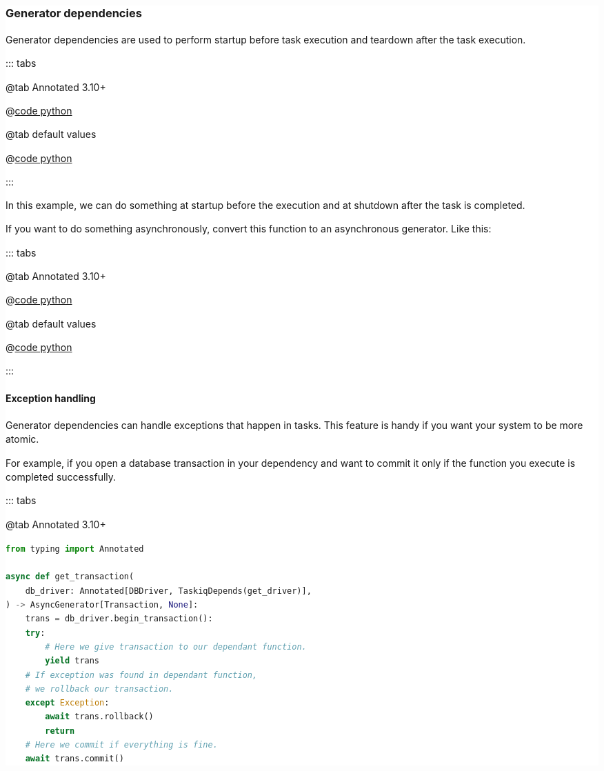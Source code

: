 ### Generator dependencies

Generator dependencies are used to perform startup before task execution and teardown after the task execution.

::: tabs

@tab Annotated 3.10+

@[code python](../examples/state/generator_deps_annot.py)

@tab default values

@[code python](../examples/state/generator_deps.py)

:::


In this example, we can do something at startup before the execution and at shutdown after the task is completed.

If you want to do something asynchronously, convert this function to an asynchronous generator. Like this:

::: tabs

@tab Annotated 3.10+

@[code python](../examples/state/async_generator_deps_annot.py)

@tab default values

@[code python](../examples/state/async_generator_deps.py)

:::


#### Exception handling

Generator dependencies can handle exceptions that happen in tasks. This feature is handy if you want your system to be more atomic.

For example, if you open a database transaction in your dependency and want to commit it only if the function you execute is completed successfully.

::: tabs

@tab Annotated 3.10+


```python
from typing import Annotated

async def get_transaction(
    db_driver: Annotated[DBDriver, TaskiqDepends(get_driver)],
) -> AsyncGenerator[Transaction, None]:
    trans = db_driver.begin_transaction():
    try:
        # Here we give transaction to our dependant function.
        yield trans
    # If exception was found in dependant function,
    # we rollback our transaction.
    except Exception:
        await trans.rollback()
        return
    # Here we commit if everything is fine.
    await trans.commit()
```
